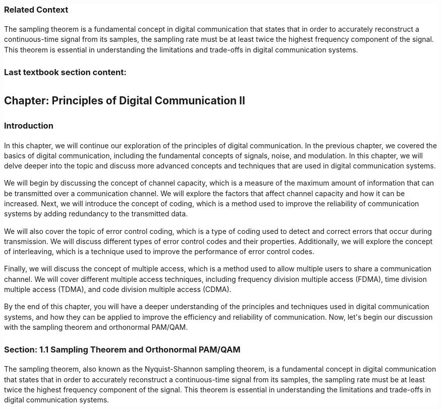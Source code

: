 ### Related Context

The sampling theorem is a fundamental concept in digital communication that states that in order to accurately reconstruct a continuous-time signal from its samples, the sampling rate must be at least twice the highest frequency component of the signal. This theorem is essential in understanding the limitations and trade-offs in digital communication systems.



### Last textbook section content:



## Chapter: Principles of Digital Communication II

### Introduction



In this chapter, we will continue our exploration of the principles of digital communication. In the previous chapter, we covered the basics of digital communication, including the fundamental concepts of signals, noise, and modulation. In this chapter, we will delve deeper into the topic and discuss more advanced concepts and techniques that are used in digital communication systems.



We will begin by discussing the concept of channel capacity, which is a measure of the maximum amount of information that can be transmitted over a communication channel. We will explore the factors that affect channel capacity and how it can be increased. Next, we will introduce the concept of coding, which is a method used to improve the reliability of communication systems by adding redundancy to the transmitted data.



We will also cover the topic of error control coding, which is a type of coding used to detect and correct errors that occur during transmission. We will discuss different types of error control codes and their properties. Additionally, we will explore the concept of interleaving, which is a technique used to improve the performance of error control codes.



Finally, we will discuss the concept of multiple access, which is a method used to allow multiple users to share a communication channel. We will cover different multiple access techniques, including frequency division multiple access (FDMA), time division multiple access (TDMA), and code division multiple access (CDMA).



By the end of this chapter, you will have a deeper understanding of the principles and techniques used in digital communication systems, and how they can be applied to improve the efficiency and reliability of communication. Now, let's begin our discussion with the sampling theorem and orthonormal PAM/QAM.



### Section: 1.1 Sampling Theorem and Orthonormal PAM/QAM



The sampling theorem, also known as the Nyquist-Shannon sampling theorem, is a fundamental concept in digital communication that states that in order to accurately reconstruct a continuous-time signal from its samples, the sampling rate must be at least twice the highest frequency component of the signal. This theorem is essential in understanding the limitations and trade-offs in digital communication systems.

